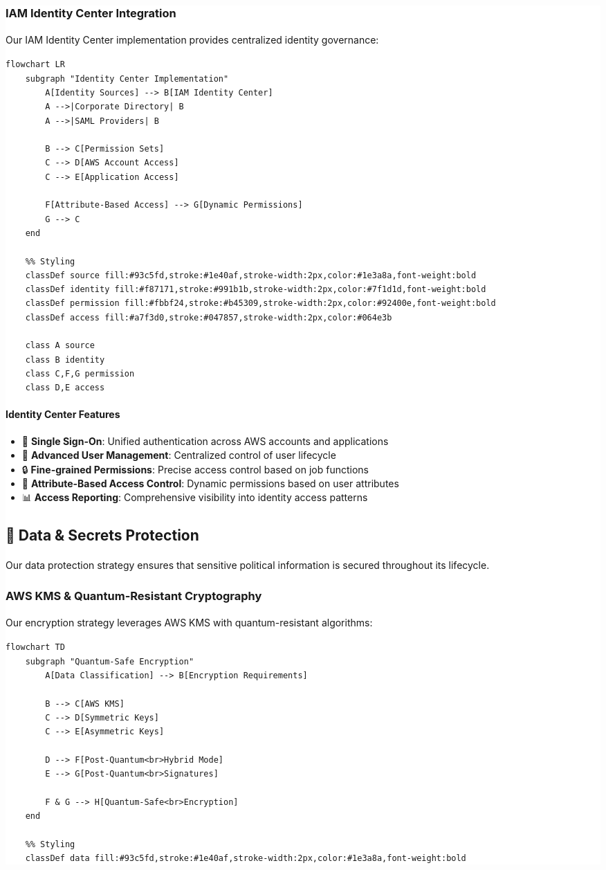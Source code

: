 ### IAM Identity Center Integration

Our IAM Identity Center implementation provides centralized identity governance:

```mermaid
flowchart LR
    subgraph "Identity Center Implementation"
        A[Identity Sources] --> B[IAM Identity Center]
        A -->|Corporate Directory| B
        A -->|SAML Providers| B
        
        B --> C[Permission Sets]
        C --> D[AWS Account Access]
        C --> E[Application Access]
        
        F[Attribute-Based Access] --> G[Dynamic Permissions]
        G --> C
    end
    
    %% Styling
    classDef source fill:#93c5fd,stroke:#1e40af,stroke-width:2px,color:#1e3a8a,font-weight:bold
    classDef identity fill:#f87171,stroke:#991b1b,stroke-width:2px,color:#7f1d1d,font-weight:bold
    classDef permission fill:#fbbf24,stroke:#b45309,stroke-width:2px,color:#92400e,font-weight:bold
    classDef access fill:#a7f3d0,stroke:#047857,stroke-width:2px,color:#064e3b
    
    class A source
    class B identity
    class C,F,G permission
    class D,E access
```

#### Identity Center Features

- 🔑 **Single Sign-On**: Unified authentication across AWS accounts and applications
- 👤 **Advanced User Management**: Centralized control of user lifecycle
- 🔒 **Fine-grained Permissions**: Precise access control based on job functions
- 🔄 **Attribute-Based Access Control**: Dynamic permissions based on user attributes
- 📊 **Access Reporting**: Comprehensive visibility into identity access patterns

## 💾 Data & Secrets Protection

Our data protection strategy ensures that sensitive political information is secured throughout its lifecycle.

### AWS KMS & Quantum-Resistant Cryptography

Our encryption strategy leverages AWS KMS with quantum-resistant algorithms:

```mermaid
flowchart TD
    subgraph "Quantum-Safe Encryption"
        A[Data Classification] --> B[Encryption Requirements]
        
        B --> C[AWS KMS]
        C --> D[Symmetric Keys]
        C --> E[Asymmetric Keys]
        
        D --> F[Post-Quantum<br>Hybrid Mode]
        E --> G[Post-Quantum<br>Signatures]
        
        F & G --> H[Quantum-Safe<br>Encryption]
    end
    
    %% Styling
    classDef data fill:#93c5fd,stroke:#1e40af,stroke-width:2px,color:#1e3a8a,font-weight:bold
```